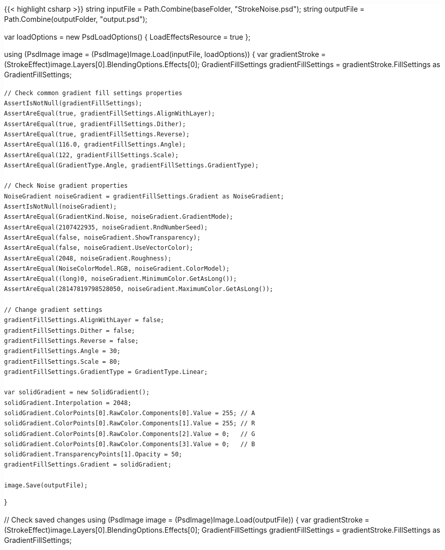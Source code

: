 {{< highlight csharp >}}
string inputFile = Path.Combine(baseFolder, "StrokeNoise.psd");
string outputFile = Path.Combine(outputFolder, "output.psd");

var loadOptions = new PsdLoadOptions() { LoadEffectsResource = true };

using (PsdImage image = (PsdImage)Image.Load(inputFile, loadOptions))
{
    var gradientStroke = (StrokeEffect)image.Layers[0].BlendingOptions.Effects[0];
    GradientFillSettings gradientFillSettings = gradientStroke.FillSettings as GradientFillSettings;

    // Check common gradient fill settings properties
    AssertIsNotNull(gradientFillSettings);
    AssertAreEqual(true, gradientFillSettings.AlignWithLayer);
    AssertAreEqual(true, gradientFillSettings.Dither);
    AssertAreEqual(true, gradientFillSettings.Reverse);
    AssertAreEqual(116.0, gradientFillSettings.Angle);
    AssertAreEqual(122, gradientFillSettings.Scale);
    AssertAreEqual(GradientType.Angle, gradientFillSettings.GradientType);

    // Check Noise gradient properties
    NoiseGradient noiseGradient = gradientFillSettings.Gradient as NoiseGradient;
    AssertIsNotNull(noiseGradient);
    AssertAreEqual(GradientKind.Noise, noiseGradient.GradientMode);
    AssertAreEqual(2107422935, noiseGradient.RndNumberSeed);
    AssertAreEqual(false, noiseGradient.ShowTransparency);
    AssertAreEqual(false, noiseGradient.UseVectorColor);
    AssertAreEqual(2048, noiseGradient.Roughness);
    AssertAreEqual(NoiseColorModel.RGB, noiseGradient.ColorModel);
    AssertAreEqual((long)0, noiseGradient.MinimumColor.GetAsLong());
    AssertAreEqual(28147819798528050, noiseGradient.MaximumColor.GetAsLong());

    // Change gradient settings
    gradientFillSettings.AlignWithLayer = false;
    gradientFillSettings.Dither = false;
    gradientFillSettings.Reverse = false;
    gradientFillSettings.Angle = 30;
    gradientFillSettings.Scale = 80;
    gradientFillSettings.GradientType = GradientType.Linear;

    var solidGradient = new SolidGradient();
    solidGradient.Interpolation = 2048;
    solidGradient.ColorPoints[0].RawColor.Components[0].Value = 255; // A
    solidGradient.ColorPoints[0].RawColor.Components[1].Value = 255; // R 
    solidGradient.ColorPoints[0].RawColor.Components[2].Value = 0;   // G
    solidGradient.ColorPoints[0].RawColor.Components[3].Value = 0;   // B
    solidGradient.TransparencyPoints[1].Opacity = 50;
    gradientFillSettings.Gradient = solidGradient;

    image.Save(outputFile);
}

// Check saved changes
using (PsdImage image = (PsdImage)Image.Load(outputFile))
{
    var gradientStroke = (StrokeEffect)image.Layers[0].BlendingOptions.Effects[0];
    GradientFillSettings gradientFillSettings = gradientStroke.FillSettings as GradientFillSettings;
